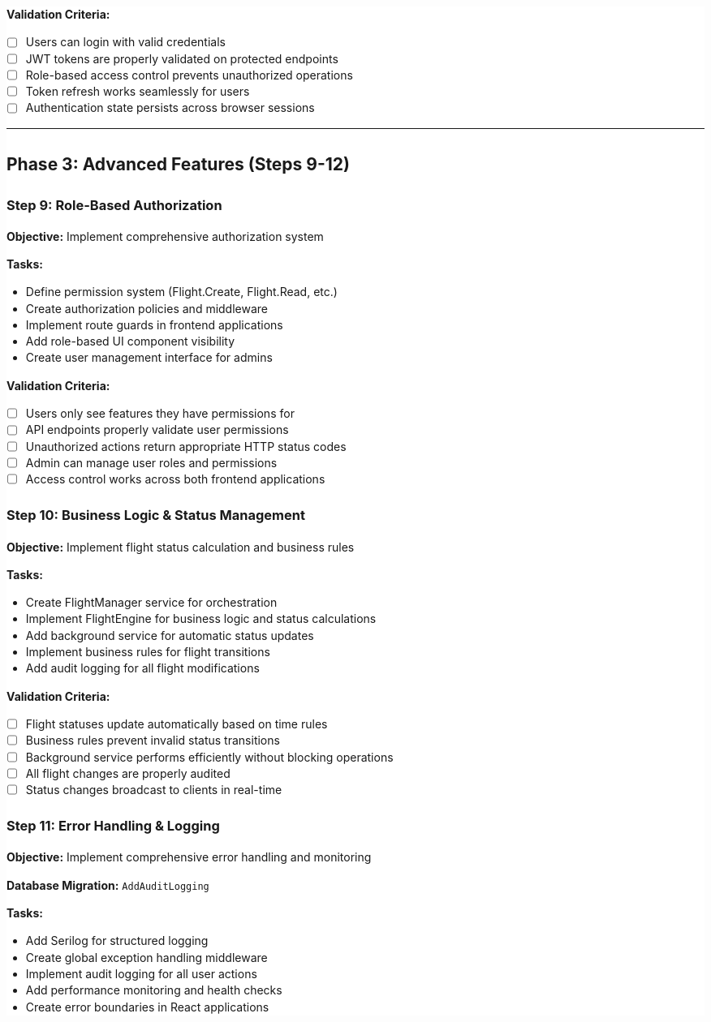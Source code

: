 **Validation Criteria:**
- [ ] Users can login with valid credentials
- [ ] JWT tokens are properly validated on protected endpoints
- [ ] Role-based access control prevents unauthorized operations
- [ ] Token refresh works seamlessly for users
- [ ] Authentication state persists across browser sessions

---

## Phase 3: Advanced Features (Steps 9-12)

### Step 9: Role-Based Authorization
**Objective:** Implement comprehensive authorization system

**Tasks:**
- Define permission system (Flight.Create, Flight.Read, etc.)
- Create authorization policies and middleware
- Implement route guards in frontend applications
- Add role-based UI component visibility
- Create user management interface for admins

**Validation Criteria:**
- [ ] Users only see features they have permissions for
- [ ] API endpoints properly validate user permissions
- [ ] Unauthorized actions return appropriate HTTP status codes
- [ ] Admin can manage user roles and permissions
- [ ] Access control works across both frontend applications

### Step 10: Business Logic & Status Management
**Objective:** Implement flight status calculation and business rules

**Tasks:**
- Create FlightManager service for orchestration
- Implement FlightEngine for business logic and status calculations
- Add background service for automatic status updates
- Implement business rules for flight transitions
- Add audit logging for all flight modifications

**Validation Criteria:**
- [ ] Flight statuses update automatically based on time rules
- [ ] Business rules prevent invalid status transitions
- [ ] Background service performs efficiently without blocking operations
- [ ] All flight changes are properly audited
- [ ] Status changes broadcast to clients in real-time

### Step 11: Error Handling & Logging
**Objective:** Implement comprehensive error handling and monitoring

**Database Migration:** `AddAuditLogging`

**Tasks:**
- Add Serilog for structured logging
- Create global exception handling middleware
- Implement audit logging for all user actions
- Add performance monitoring and health checks
- Create error boundaries in React applications
